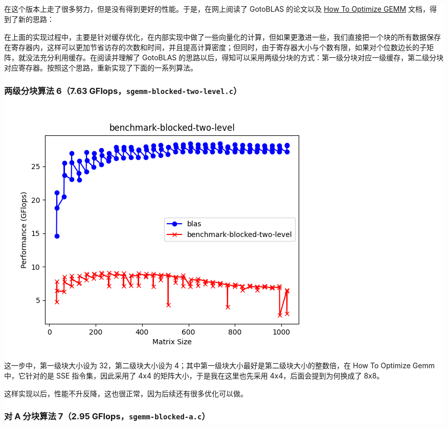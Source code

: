 在这个版本上走了很多努力，但是没有得到更好的性能。于是，在网上阅读了 GotoBLAS 的论文以及 [How To Optimize GEMM](https://github.com/flame/how-to-optimize-gemm) 文档，得到了新的思路：

在上面的实现过程中，主要是针对缓存优化，在内部实现中做了一些向量化的计算，但如果更激进一些，我们直接把一个块的所有数据保存在寄存器内，这样可以更加节省访存的次数和时间，并且提高计算密度；但同时，由于寄存器大小与个数有限，如果对个位数边长的子矩阵，就没法充分利用缓存。在阅读并理解了 GotoBLAS 的思路以后，得知可以采用两级分块的方式：第一级分块对应一级缓存，第二级分块对应寄存器。按照这个思路，重新实现了下面的一系列算法。

### 两级分块算法 6（7.63 GFlops，`sgemm-blocked-two-level.c`）

![](benchmark-blocked-two-level.png)

这一步中，第一级块大小设为 32，第二级块大小设为 4；其中第一级块大小最好是第二级块大小的整数倍，在 How To Optimize Gemm 中，它针对的是 SSE 指令集，因此采用了 4x4 的矩阵大小，于是我在这里也先采用 4x4，后面会提到为何换成了 8x8。

这样实现以后，性能不升反降，这也很正常，因为后续还有很多优化可以做。

### 对 A 分块算法 7（2.95 GFlops，`sgemm-blocked-a.c`）
